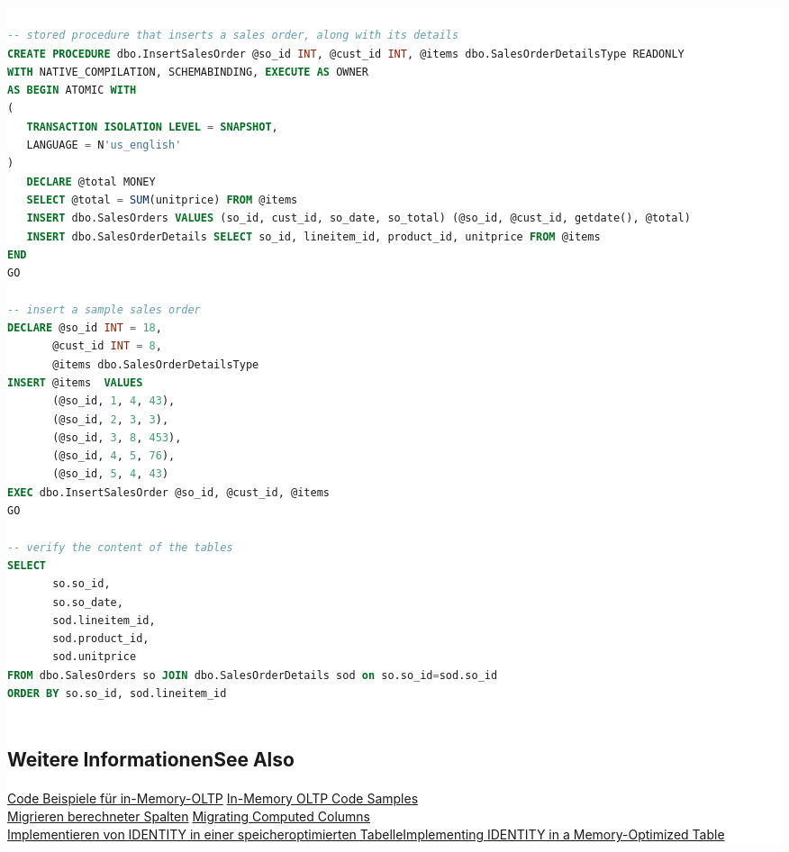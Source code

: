```sql  
  
-- stored procedure that inserts a sales order, along with its details  
CREATE PROCEDURE dbo.InsertSalesOrder @so_id INT, @cust_id INT, @items dbo.SalesOrderDetailsType READONLY  
WITH NATIVE_COMPILATION, SCHEMABINDING, EXECUTE AS OWNER  
AS BEGIN ATOMIC WITH   
(  
   TRANSACTION ISOLATION LEVEL = SNAPSHOT,  
   LANGUAGE = N'us_english'  
)  
   DECLARE @total MONEY  
   SELECT @total = SUM(unitprice) FROM @items  
   INSERT dbo.SalesOrders VALUES (so_id, cust_id, so_date, so_total) (@so_id, @cust_id, getdate(), @total)  
   INSERT dbo.SalesOrderDetails SELECT so_id, lineitem_id, product_id, unitprice FROM @items  
END  
GO  
  
-- insert a sample sales order  
DECLARE @so_id INT = 18,  
       @cust_id INT = 8,  
       @items dbo.SalesOrderDetailsType  
INSERT @items  VALUES   
       (@so_id, 1, 4, 43),   
       (@so_id, 2, 3, 3),   
       (@so_id, 3, 8, 453),   
       (@so_id, 4, 5, 76),   
       (@so_id, 5, 4, 43)  
EXEC dbo.InsertSalesOrder @so_id, @cust_id, @items  
GO  
  
-- verify the content of the tables  
SELECT   
       so.so_id,  
       so.so_date,  
       sod.lineitem_id,  
       sod.product_id,  
       sod.unitprice  
FROM dbo.SalesOrders so JOIN dbo.SalesOrderDetails sod on so.so_id=sod.so_id  
ORDER BY so.so_id, sod.lineitem_id  
  
```  
  
## <a name="see-also"></a><span data-ttu-id="640fd-117">Weitere Informationen</span><span class="sxs-lookup"><span data-stu-id="640fd-117">See Also</span></span>  
 <span data-ttu-id="640fd-118">[Code Beispiele für in-Memory-OLTP](in-memory-oltp-code-samples.md) </span><span class="sxs-lookup"><span data-stu-id="640fd-118">[In-Memory OLTP Code Samples](in-memory-oltp-code-samples.md) </span></span>  
 <span data-ttu-id="640fd-119">[Migrieren berechneter Spalten](migrating-computed-columns.md) </span><span class="sxs-lookup"><span data-stu-id="640fd-119">[Migrating Computed Columns](migrating-computed-columns.md) </span></span>  
 [<span data-ttu-id="640fd-120">Implementieren von IDENTITY in einer speicheroptimierten Tabelle</span><span class="sxs-lookup"><span data-stu-id="640fd-120">Implementing IDENTITY in a Memory-Optimized Table</span></span>](implementing-identity-in-a-memory-optimized-table.md)  
  
  
